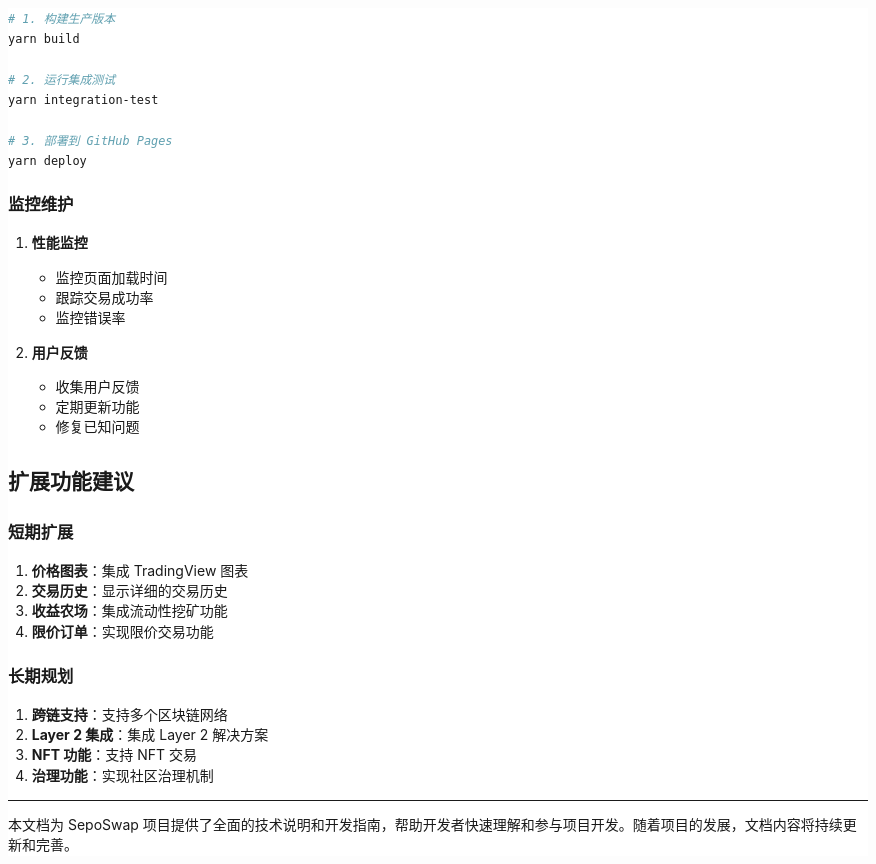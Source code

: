 ```bash
# 1. 构建生产版本
yarn build

# 2. 运行集成测试
yarn integration-test

# 3. 部署到 GitHub Pages
yarn deploy
```

### 监控维护

1. **性能监控**

   - 监控页面加载时间
   - 跟踪交易成功率
   - 监控错误率

2. **用户反馈**
   - 收集用户反馈
   - 定期更新功能
   - 修复已知问题

## 扩展功能建议

### 短期扩展

1. **价格图表**：集成 TradingView 图表
2. **交易历史**：显示详细的交易历史
3. **收益农场**：集成流动性挖矿功能
4. **限价订单**：实现限价交易功能

### 长期规划

1. **跨链支持**：支持多个区块链网络
2. **Layer 2 集成**：集成 Layer 2 解决方案
3. **NFT 功能**：支持 NFT 交易
4. **治理功能**：实现社区治理机制

---

本文档为 SepoSwap 项目提供了全面的技术说明和开发指南，帮助开发者快速理解和参与项目开发。随着项目的发展，文档内容将持续更新和完善。
